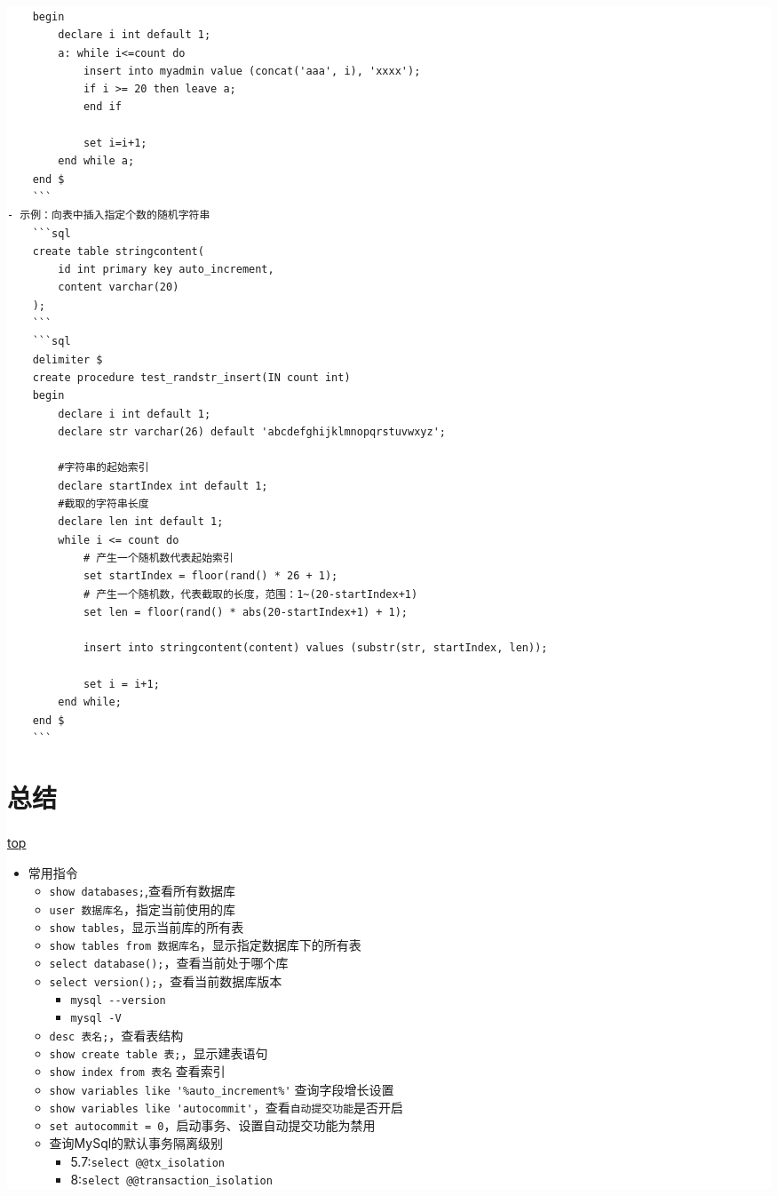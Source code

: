         begin
            declare i int default 1;
            a: while i<=count do
                insert into myadmin value (concat('aaa', i), 'xxxx');
                if i >= 20 then leave a;
                end if

                set i=i+1;
            end while a;
        end $
        ```
    - 示例：向表中插入指定个数的随机字符串
        ```sql
        create table stringcontent(
            id int primary key auto_increment,
            content varchar(20)
        );
        ```
        ```sql
        delimiter $
        create procedure test_randstr_insert(IN count int)
        begin
            declare i int default 1;
            declare str varchar(26) default 'abcdefghijklmnopqrstuvwxyz';

            #字符串的起始索引
            declare startIndex int default 1;
            #截取的字符串长度
            declare len int default 1;
            while i <= count do
                # 产生一个随机数代表起始索引
                set startIndex = floor(rand() * 26 + 1);
                # 产生一个随机数，代表截取的长度，范围：1~(20-startIndex+1)
                set len = floor(rand() * abs(20-startIndex+1) + 1);

                insert into stringcontent(content) values (substr(str, startIndex, len));
                
                set i = i+1;
            end while;
        end $
        ```
# 总结
[top](#catalog)
- 常用指令
    - `show databases;`,查看所有数据库
    - `user 数据库名`，指定当前使用的库
    - `show tables`，显示当前库的所有表
    - `show tables from 数据库名`，显示指定数据库下的所有表
    - `select database();`，查看当前处于哪个库
    - `select version();`，查看当前数据库版本
        - `mysql --version`
        - `mysql -V`
    - `desc 表名;`，查看表结构
    - `show create table 表;`，显示建表语句
    - `show index from 表名` 查看索引
    - `show variables like '%auto_increment%'` 查询字段增长设置
    - `show variables like 'autocommit'`，查看`自动提交功能`是否开启
    - `set autocommit = 0`，启动事务、设置自动提交功能为禁用
    - 查询MySql的默认事务隔离级别
        - 5.7:`select @@tx_isolation`
        - 8:`select @@transaction_isolation`